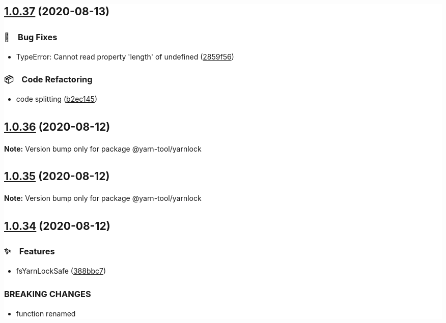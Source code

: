 



## [1.0.37](https://github.com/bluelovers/ws-yarn-workspaces/compare/@yarn-tool/yarnlock@1.0.36...@yarn-tool/yarnlock@1.0.37) (2020-08-13)


### 🐛　Bug Fixes

* TypeError: Cannot read property 'length' of undefined ([2859f56](https://github.com/bluelovers/ws-yarn-workspaces/commit/2859f5662fb2426042497ad4ec169d304afd314f))


### 📦　Code Refactoring

* code splitting ([b2ec145](https://github.com/bluelovers/ws-yarn-workspaces/commit/b2ec145541c21379e045efa1b03060aae190d616))





## [1.0.36](https://github.com/bluelovers/ws-yarn-workspaces/compare/@yarn-tool/yarnlock@1.0.35...@yarn-tool/yarnlock@1.0.36) (2020-08-12)

**Note:** Version bump only for package @yarn-tool/yarnlock





## [1.0.35](https://github.com/bluelovers/ws-yarn-workspaces/compare/@yarn-tool/yarnlock@1.0.34...@yarn-tool/yarnlock@1.0.35) (2020-08-12)

**Note:** Version bump only for package @yarn-tool/yarnlock





## [1.0.34](https://github.com/bluelovers/ws-yarn-workspaces/compare/@yarn-tool/yarnlock@1.0.33...@yarn-tool/yarnlock@1.0.34) (2020-08-12)


### ✨　Features

* fsYarnLockSafe ([388bbc7](https://github.com/bluelovers/ws-yarn-workspaces/commit/388bbc79bbe9f8006e20173e8bfcf18acf1739da))


### BREAKING CHANGES

* function renamed
